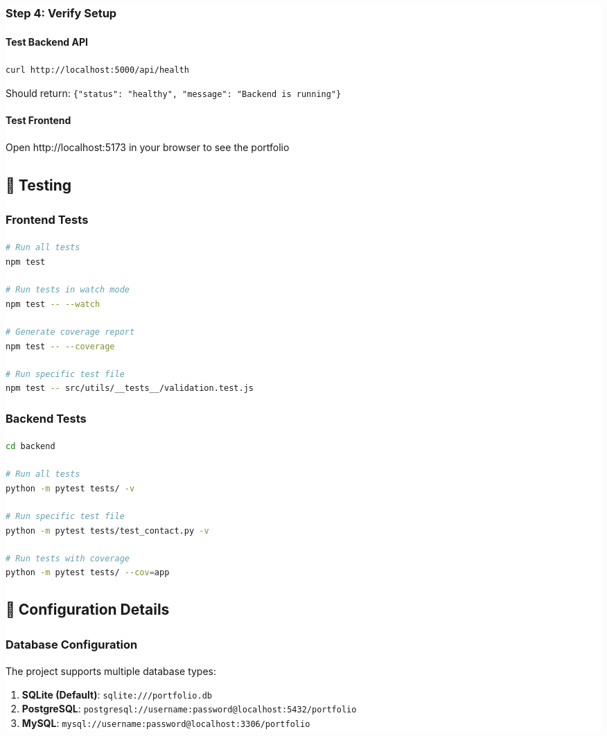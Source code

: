 ### Step 4: Verify Setup

#### Test Backend API
```bash
curl http://localhost:5000/api/health
```
Should return: `{"status": "healthy", "message": "Backend is running"}`

#### Test Frontend
Open http://localhost:5173 in your browser to see the portfolio

## 🧪 Testing

### Frontend Tests
```bash
# Run all tests
npm test

# Run tests in watch mode
npm test -- --watch

# Generate coverage report
npm test -- --coverage

# Run specific test file
npm test -- src/utils/__tests__/validation.test.js
```

### Backend Tests
```bash
cd backend

# Run all tests
python -m pytest tests/ -v

# Run specific test file
python -m pytest tests/test_contact.py -v

# Run tests with coverage
python -m pytest tests/ --cov=app
```

## 🔧 Configuration Details

### Database Configuration
The project supports multiple database types:

1. **SQLite (Default)**: `sqlite:///portfolio.db`
2. **PostgreSQL**: `postgresql://username:password@localhost:5432/portfolio`
3. **MySQL**: `mysql://username:password@localhost:3306/portfolio`
